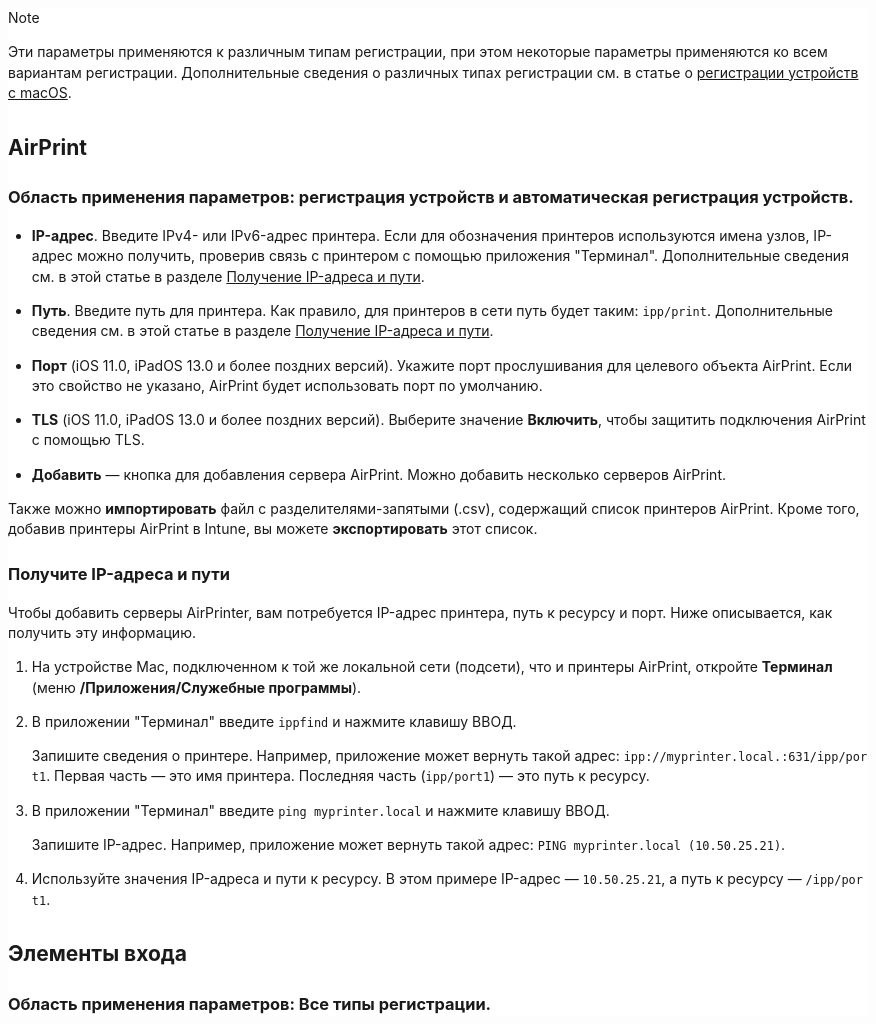 > [!NOTE]
> Эти параметры применяются к различным типам регистрации, при этом некоторые параметры применяются ко всем вариантам регистрации. Дополнительные сведения о различных типах регистрации см. в статье о [регистрации устройств с macOS](../enrollment/macos-enroll.md).

## <a name="airprint"></a>AirPrint

### <a name="settings-apply-to-device-enrollment-and-automated-device-enrollment"></a>Область применения параметров: регистрация устройств и автоматическая регистрация устройств.

- **IP-адрес**. Введите IPv4- или IPv6-адрес принтера. Если для обозначения принтеров используются имена узлов, IP-адрес можно получить, проверив связь с принтером с помощью приложения "Терминал". Дополнительные сведения см. в этой статье в разделе [Получение IP-адреса и пути](#get-the-ip-address-and-path).
- **Путь**. Введите путь для принтера. Как правило, для принтеров в сети путь будет таким: `ipp/print`. Дополнительные сведения см. в этой статье в разделе [Получение IP-адреса и пути](#get-the-ip-address-and-path).
- **Порт** (iOS 11.0, iPadOS 13.0 и более поздних версий). Укажите порт прослушивания для целевого объекта AirPrint. Если это свойство не указано, AirPrint будет использовать порт по умолчанию.
- **TLS** (iOS 11.0, iPadOS 13.0 и более поздних версий). Выберите значение **Включить**, чтобы защитить подключения AirPrint с помощью TLS.

- **Добавить** — кнопка для добавления сервера AirPrint. Можно добавить несколько серверов AirPrint.

Также можно **импортировать** файл с разделителями-запятыми (.csv), содержащий список принтеров AirPrint. Кроме того, добавив принтеры AirPrint в Intune, вы можете **экспортировать** этот список.

### <a name="get-the-ip-address-and-path"></a>Получите IP-адреса и пути

Чтобы добавить серверы AirPrinter, вам потребуется IP-адрес принтера, путь к ресурсу и порт. Ниже описывается, как получить эту информацию.

1. На устройстве Mac, подключенном к той же локальной сети (подсети), что и принтеры AirPrint, откройте **Терминал** (меню **/Приложения/Служебные программы**).
2. В приложении "Терминал" введите `ippfind` и нажмите клавишу ВВОД.

    Запишите сведения о принтере. Например, приложение может вернуть такой адрес: `ipp://myprinter.local.:631/ipp/port1`. Первая часть — это имя принтера. Последняя часть (`ipp/port1`) — это путь к ресурсу.

3. В приложении "Терминал" введите `ping myprinter.local` и нажмите клавишу ВВОД.

   Запишите IP-адрес. Например, приложение может вернуть такой адрес: `PING myprinter.local (10.50.25.21)`.

4. Используйте значения IP-адреса и пути к ресурсу. В этом примере IP-адрес — `10.50.25.21`, а путь к ресурсу — `/ipp/port1`.

## <a name="login-items"></a>Элементы входа

### <a name="settings-apply-to-all-enrollment-types"></a>Область применения параметров: Все типы регистрации.
